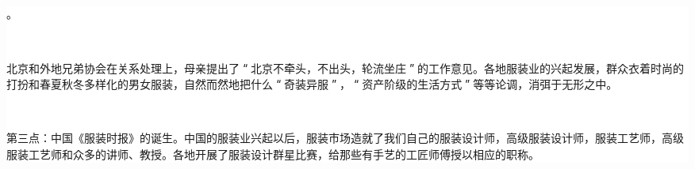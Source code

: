   </span>
  <span class="s1">
   。
  </span>
 </p>
 <p class="p1">
  <span class="s1">
  </span>
  <br/>
 </p>
 <p class="p2">
  <span class="s1">
   北京和外地兄弟协会在关系处理上，母亲提出了
  </span>
  <span class="s2">
   “
  </span>
  <span class="s1">
   北京不牵头，不出头，轮流坐庄
  </span>
  <span class="s2">
   ”
  </span>
  <span class="s1">
   的工作意见。各地服装业的兴起发展，群众衣着时尚的打扮和春夏秋冬多样化的男女服装，自然而然地把什么
  </span>
  <span class="s2">
   “
  </span>
  <span class="s1">
   奇装异服
  </span>
  <span class="s2">
   ”
  </span>
  <span class="s1">
   ，
  </span>
  <span class="s2">
   “
  </span>
  <span class="s1">
   资产阶级的生活方式
  </span>
  <span class="s2">
   ”
  </span>
  <span class="s1">
   等等论调，消弭于无形之中。
  </span>
 </p>
 <p class="p1">
  <span class="s1">
  </span>
  <br/>
 </p>
 <p class="p2">
  <span class="s1">
   第三点：中国《服装时报》的诞生。中国的服装业兴起以后，服装市场造就了我们自己的服装设计师，高级服装设计师，服装工艺师，高级服装工艺师和众多的讲师、教授。各地开展了服装设计群星比赛，给那些有手艺的工匠师傅授以相应的职称。
  </span>
 </p>
 <p class="p1">
  <span class="s1">